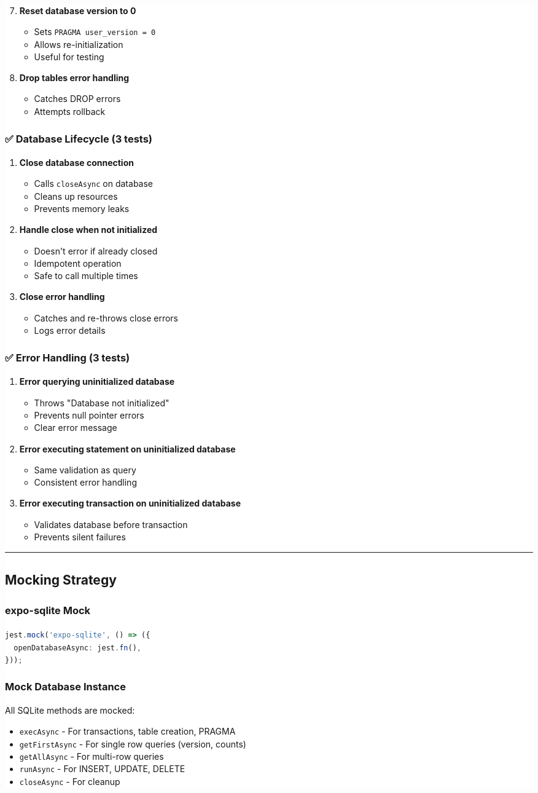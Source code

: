 7. **Reset database version to 0**
   - Sets `PRAGMA user_version = 0`
   - Allows re-initialization
   - Useful for testing

8. **Drop tables error handling**
   - Catches DROP errors
   - Attempts rollback

### ✅ Database Lifecycle (3 tests)
1. **Close database connection**
   - Calls `closeAsync` on database
   - Cleans up resources
   - Prevents memory leaks

2. **Handle close when not initialized**
   - Doesn't error if already closed
   - Idempotent operation
   - Safe to call multiple times

3. **Close error handling**
   - Catches and re-throws close errors
   - Logs error details

### ✅ Error Handling (3 tests)
1. **Error querying uninitialized database**
   - Throws "Database not initialized"
   - Prevents null pointer errors
   - Clear error message

2. **Error executing statement on uninitialized database**
   - Same validation as query
   - Consistent error handling

3. **Error executing transaction on uninitialized database**
   - Validates database before transaction
   - Prevents silent failures

---

## Mocking Strategy

### expo-sqlite Mock
```typescript
jest.mock('expo-sqlite', () => ({
  openDatabaseAsync: jest.fn(),
}));
```

### Mock Database Instance
All SQLite methods are mocked:
- `execAsync` - For transactions, table creation, PRAGMA
- `getFirstAsync` - For single row queries (version, counts)
- `getAllAsync` - For multi-row queries
- `runAsync` - For INSERT, UPDATE, DELETE
- `closeAsync` - For cleanup
